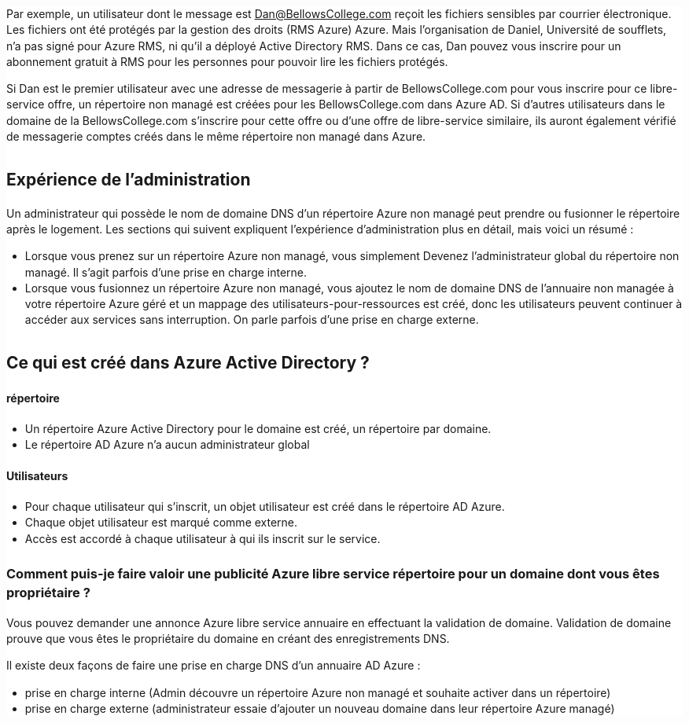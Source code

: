 Par exemple, un utilisateur dont le message est Dan@BellowsCollege.com reçoit les fichiers sensibles par courrier électronique. Les fichiers ont été protégés par la gestion des droits (RMS Azure) Azure. Mais l’organisation de Daniel, Université de soufflets, n’a pas signé pour Azure RMS, ni qu’il a déployé Active Directory RMS. Dans ce cas, Dan pouvez vous inscrire pour un abonnement gratuit à RMS pour les personnes pour pouvoir lire les fichiers protégés.

Si Dan est le premier utilisateur avec une adresse de messagerie à partir de BellowsCollege.com pour vous inscrire pour ce libre-service offre, un répertoire non managé est créées pour les BellowsCollege.com dans Azure AD. Si d’autres utilisateurs dans le domaine de la BellowsCollege.com s’inscrire pour cette offre ou d’une offre de libre-service similaire, ils auront également vérifié de messagerie comptes créés dans le même répertoire non managé dans Azure.

## <a name="admin-experience"></a>Expérience de l’administration

Un administrateur qui possède le nom de domaine DNS d’un répertoire Azure non managé peut prendre ou fusionner le répertoire après le logement. Les sections qui suivent expliquent l’expérience d’administration plus en détail, mais voici un résumé :

- Lorsque vous prenez sur un répertoire Azure non managé, vous simplement Devenez l’administrateur global du répertoire non managé. Il s’agit parfois d’une prise en charge interne.
- Lorsque vous fusionnez un répertoire Azure non managé, vous ajoutez le nom de domaine DNS de l’annuaire non managée à votre répertoire Azure géré et un mappage des utilisateurs-pour-ressources est créé, donc les utilisateurs peuvent continuer à accéder aux services sans interruption. On parle parfois d’une prise en charge externe.

## <a name="what-gets-created-in-azure-active-directory"></a>Ce qui est créé dans Azure Active Directory ?

#### <a name="directory"></a>répertoire

- Un répertoire Azure Active Directory pour le domaine est créé, un répertoire par domaine.
- Le répertoire AD Azure n’a aucun administrateur global

#### <a name="users"></a>Utilisateurs

- Pour chaque utilisateur qui s’inscrit, un objet utilisateur est créé dans le répertoire AD Azure.
- Chaque objet utilisateur est marqué comme externe.
- Accès est accordé à chaque utilisateur à qui ils inscrit sur le service.

### <a name="how-do-i-claim-a-self-service-azure-ad-directory-for-a-domain-i-own"></a>Comment puis-je faire valoir une publicité Azure libre service répertoire pour un domaine dont vous êtes propriétaire ?

Vous pouvez demander une annonce Azure libre service annuaire en effectuant la validation de domaine. Validation de domaine prouve que vous êtes le propriétaire du domaine en créant des enregistrements DNS.

Il existe deux façons de faire une prise en charge DNS d’un annuaire AD Azure :

- prise en charge interne (Admin découvre un répertoire Azure non managé et souhaite activer dans un répertoire)
- prise en charge externe (administrateur essaie d’ajouter un nouveau domaine dans leur répertoire Azure managé)
